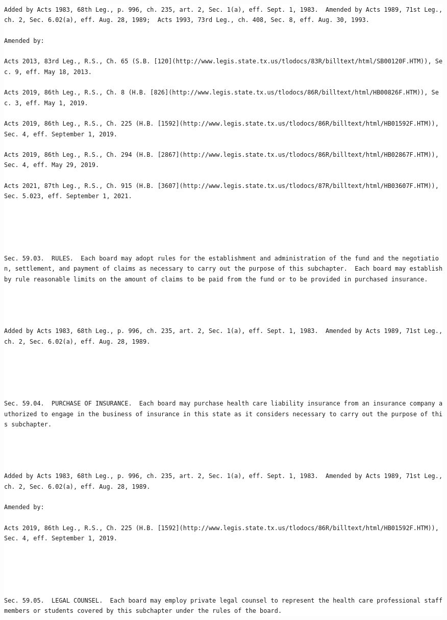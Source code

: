     
    
    
    Added by Acts 1983, 68th Leg., p. 996, ch. 235, art. 2, Sec. 1(a), eff. Sept. 1, 1983.  Amended by Acts 1989, 71st Leg., ch. 2, Sec. 6.02(a), eff. Aug. 28, 1989;  Acts 1993, 73rd Leg., ch. 408, Sec. 8, eff. Aug. 30, 1993.
    
    Amended by: 
    
    Acts 2013, 83rd Leg., R.S., Ch. 65 (S.B. [120](http://www.legis.state.tx.us/tlodocs/83R/billtext/html/SB00120F.HTM)), Sec. 9, eff. May 18, 2013.
    
    Acts 2019, 86th Leg., R.S., Ch. 8 (H.B. [826](http://www.legis.state.tx.us/tlodocs/86R/billtext/html/HB00826F.HTM)), Sec. 3, eff. May 1, 2019.
    
    Acts 2019, 86th Leg., R.S., Ch. 225 (H.B. [1592](http://www.legis.state.tx.us/tlodocs/86R/billtext/html/HB01592F.HTM)), Sec. 4, eff. September 1, 2019.
    
    Acts 2019, 86th Leg., R.S., Ch. 294 (H.B. [2867](http://www.legis.state.tx.us/tlodocs/86R/billtext/html/HB02867F.HTM)), Sec. 4, eff. May 29, 2019.
    
    Acts 2021, 87th Leg., R.S., Ch. 915 (H.B. [3607](http://www.legis.state.tx.us/tlodocs/87R/billtext/html/HB03607F.HTM)), Sec. 5.023, eff. September 1, 2021.
    
    
    
    
    
    Sec. 59.03.  RULES.  Each board may adopt rules for the establishment and administration of the fund and the negotiation, settlement, and payment of claims as necessary to carry out the purpose of this subchapter.  Each board may establish by rule reasonable limits on the amount of claims to be paid from the fund or to be provided in purchased insurance.
    
    
    
    
    Added by Acts 1983, 68th Leg., p. 996, ch. 235, art. 2, Sec. 1(a), eff. Sept. 1, 1983.  Amended by Acts 1989, 71st Leg., ch. 2, Sec. 6.02(a), eff. Aug. 28, 1989.
    
    
    
    
    
    Sec. 59.04.  PURCHASE OF INSURANCE.  Each board may purchase health care liability insurance from an insurance company authorized to engage in the business of insurance in this state as it considers necessary to carry out the purpose of this subchapter.
    
    
    
    
    Added by Acts 1983, 68th Leg., p. 996, ch. 235, art. 2, Sec. 1(a), eff. Sept. 1, 1983.  Amended by Acts 1989, 71st Leg., ch. 2, Sec. 6.02(a), eff. Aug. 28, 1989.
    
    Amended by: 
    
    Acts 2019, 86th Leg., R.S., Ch. 225 (H.B. [1592](http://www.legis.state.tx.us/tlodocs/86R/billtext/html/HB01592F.HTM)), Sec. 4, eff. September 1, 2019.
    
    
    
    
    
    Sec. 59.05.  LEGAL COUNSEL.  Each board may employ private legal counsel to represent the health care professional staff members or students covered by this subchapter under the rules of the board.
    
    
    
    